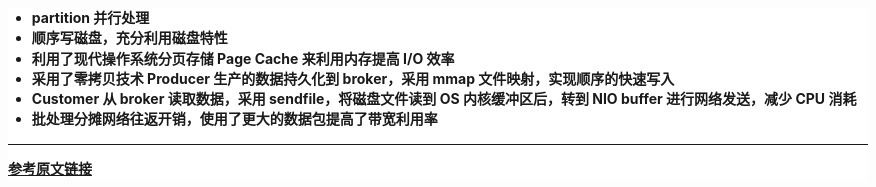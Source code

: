 - **partition 并行处理**
- **顺序写磁盘，充分利用磁盘特性**
- **利用了现代操作系统分页存储 Page Cache 来利用内存提高 I/O 效率**
- **采用了零拷贝技术 Producer 生产的数据持久化到 broker，采用 mmap 文件映射，实现顺序的快速写入**
- **Customer 从 broker 读取数据，采用 sendfile，将磁盘文件读到 OS 内核缓冲区后，转到 NIO buffer 进行网络发送，减少 CPU 消耗**
- **批处理分摊网络往返开销，使用了更大的数据包提高了带宽利用率**

* * *

**[参考原文链接](https://xie.infoq.cn/article/c06fea629926e2b6a8073e2f0 "参考原文链接")**
